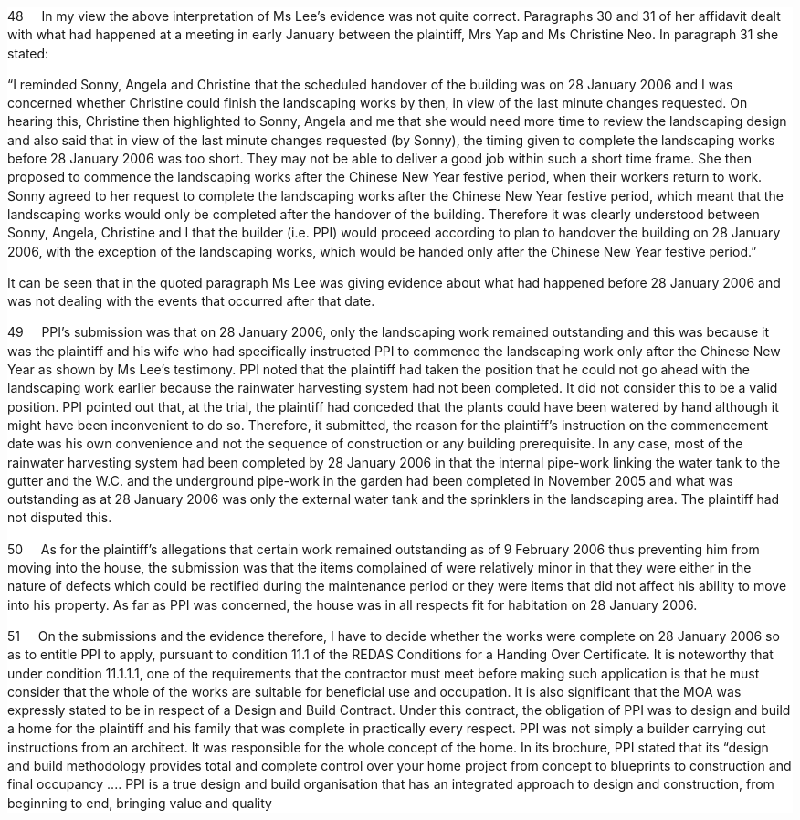 48     In my view the above interpretation of Ms Lee’s evidence was not quite correct. Paragraphs 30 and 31 of her affidavit dealt with what had happened at a meeting in early January between the plaintiff, Mrs Yap and Ms Christine Neo. In paragraph 31 she stated: 


 “I reminded Sonny, Angela and Christine that the scheduled handover of the building was on 28 January 2006 and I was concerned whether Christine could finish the landscaping works by then, in view of the last minute changes requested. On hearing this, Christine then highlighted to Sonny, Angela and me that she would need more time to review the landscaping design and also said that in view of the last minute changes requested (by Sonny), the timing given to complete the landscaping works before 28 January 2006 was too short. They may not be able to deliver a good job within such a short time frame. She then proposed to commence the landscaping works after the Chinese New Year festive period, when their workers return to work. Sonny agreed to her request to complete the landscaping works after the Chinese New Year festive period, which meant that the landscaping works would only be completed after the handover of the building. Therefore it was clearly understood between Sonny, Angela, Christine and I that the builder (i.e. PPI) would proceed according to plan to handover the building on 28 January 2006, with the exception of the landscaping works, which would be handed only after the Chinese New Year festive period.” 

It can be seen that in the quoted paragraph Ms Lee was giving evidence about what had happened before 28 January 2006 and was not dealing with the events that occurred after that date. 

49     PPI’s submission was that on 28 January 2006, only the landscaping work remained outstanding and this was because it was the plaintiff and his wife who had specifically instructed PPI to commence the landscaping work only after the Chinese New Year as shown by Ms Lee’s testimony. PPI noted that the plaintiff had taken the position that he could not go ahead with the landscaping work earlier because the rainwater harvesting system had not been completed. It did not consider this to be a valid position. PPI pointed out that, at the trial, the plaintiff had conceded that the plants could have been watered by hand although it might have been inconvenient to do so. Therefore, it submitted, the reason for the plaintiff’s instruction on the commencement date was his own convenience and not the sequence of construction or any building prerequisite. In any case, most of the rainwater harvesting system had been completed by 28 January 2006 in that the internal pipe-work linking the water tank to the gutter and the W.C. and the underground pipe-work in the garden had been completed in November 2005 and what was outstanding as at 28 January 2006 was only the external water tank and the sprinklers in the landscaping area. The plaintiff had not disputed this. 

50     As for the plaintiff’s allegations that certain work remained outstanding as of 9 February 2006 thus preventing him from moving into the house, the submission was that the items complained of were relatively minor in that they were either in the nature of defects which could be rectified during the maintenance period or they were items that did not affect his ability to move into his property. As far as PPI was concerned, the house was in all respects fit for habitation on 28 January 2006. 

51     On the submissions and the evidence therefore, I have to decide whether the works were complete on 28 January 2006 so as to entitle PPI to apply, pursuant to condition 11.1 of the REDAS Conditions for a Handing Over Certificate. It is noteworthy that under condition 11.1.1.1, one of the requirements that the contractor must meet before making such application is that he must consider that the whole of the works are suitable for beneficial use and occupation. It is also significant that the MOA was expressly stated to be in respect of a Design and Build Contract. Under this contract, the obligation of PPI was to design and build a home for the plaintiff and his family that was complete in practically every respect. PPI was not simply a builder carrying out instructions from an architect. It was responsible for the whole concept of the home. In its brochure, PPI stated that its “design and build methodology provides total and complete control over your home project from concept to blueprints to construction and final occupancy .... PPI is a true design and build organisation that has an integrated approach to design and construction, from beginning to end, bringing value and quality 
